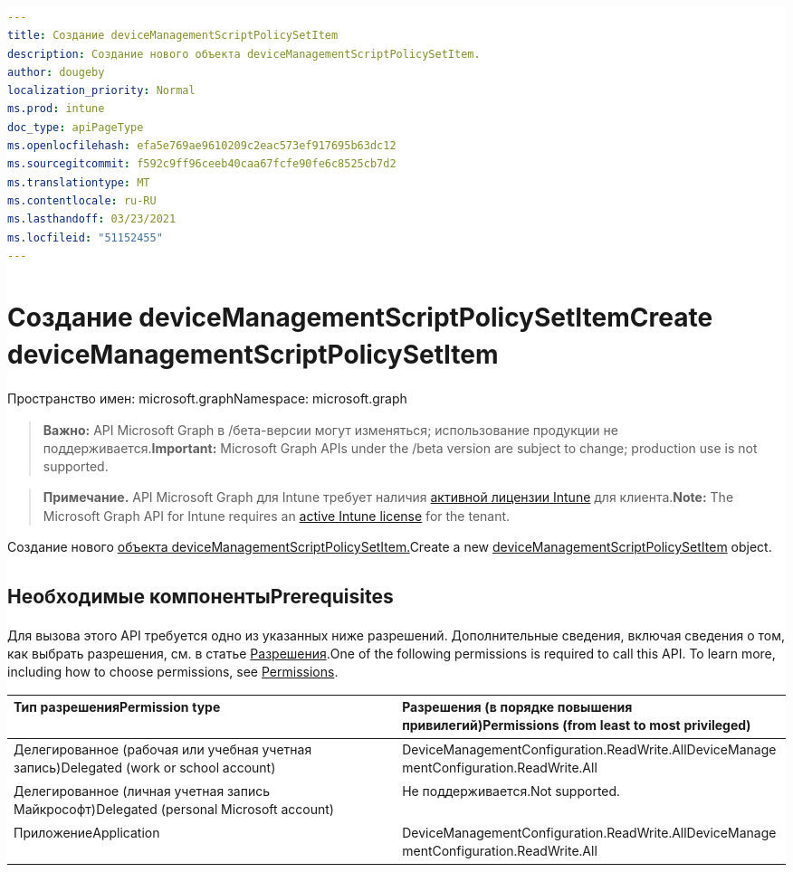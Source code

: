 ```yaml
---
title: Создание deviceManagementScriptPolicySetItem
description: Создание нового объекта deviceManagementScriptPolicySetItem.
author: dougeby
localization_priority: Normal
ms.prod: intune
doc_type: apiPageType
ms.openlocfilehash: efa5e769ae9610209c2eac573ef917695b63dc12
ms.sourcegitcommit: f592c9ff96ceeb40caa67fcfe90fe6c8525cb7d2
ms.translationtype: MT
ms.contentlocale: ru-RU
ms.lasthandoff: 03/23/2021
ms.locfileid: "51152455"
---
```

# <a name="create-devicemanagementscriptpolicysetitem"></a><span data-ttu-id="b6b60-103">Создание deviceManagementScriptPolicySetItem</span><span class="sxs-lookup"><span data-stu-id="b6b60-103">Create deviceManagementScriptPolicySetItem</span></span>

<span data-ttu-id="b6b60-104">Пространство имен: microsoft.graph</span><span class="sxs-lookup"><span data-stu-id="b6b60-104">Namespace: microsoft.graph</span></span>

> <span data-ttu-id="b6b60-105">**Важно:** API Microsoft Graph в /бета-версии могут изменяться; использование продукции не поддерживается.</span><span class="sxs-lookup"><span data-stu-id="b6b60-105">**Important:** Microsoft Graph APIs under the /beta version are subject to change; production use is not supported.</span></span>

> <span data-ttu-id="b6b60-106">**Примечание.** API Microsoft Graph для Intune требует наличия [активной лицензии Intune](https://go.microsoft.com/fwlink/?linkid=839381) для клиента.</span><span class="sxs-lookup"><span data-stu-id="b6b60-106">**Note:** The Microsoft Graph API for Intune requires an [active Intune license](https://go.microsoft.com/fwlink/?linkid=839381) for the tenant.</span></span>

<span data-ttu-id="b6b60-107">Создание нового [объекта deviceManagementScriptPolicySetItem.](../resources/intune-policyset-devicemanagementscriptpolicysetitem.md)</span><span class="sxs-lookup"><span data-stu-id="b6b60-107">Create a new [deviceManagementScriptPolicySetItem](../resources/intune-policyset-devicemanagementscriptpolicysetitem.md) object.</span></span>

## <a name="prerequisites"></a><span data-ttu-id="b6b60-108">Необходимые компоненты</span><span class="sxs-lookup"><span data-stu-id="b6b60-108">Prerequisites</span></span>
<span data-ttu-id="b6b60-p101">Для вызова этого API требуется одно из указанных ниже разрешений. Дополнительные сведения, включая сведения о том, как выбрать разрешения, см. в статье [Разрешения](/graph/permissions-reference).</span><span class="sxs-lookup"><span data-stu-id="b6b60-p101">One of the following permissions is required to call this API. To learn more, including how to choose permissions, see [Permissions](/graph/permissions-reference).</span></span>

|<span data-ttu-id="b6b60-111">Тип разрешения</span><span class="sxs-lookup"><span data-stu-id="b6b60-111">Permission type</span></span>|<span data-ttu-id="b6b60-112">Разрешения (в порядке повышения привилегий)</span><span class="sxs-lookup"><span data-stu-id="b6b60-112">Permissions (from least to most privileged)</span></span>|
|:---|:---|
|<span data-ttu-id="b6b60-113">Делегированное (рабочая или учебная учетная запись)</span><span class="sxs-lookup"><span data-stu-id="b6b60-113">Delegated (work or school account)</span></span>|<span data-ttu-id="b6b60-114">DeviceManagementConfiguration.ReadWrite.All</span><span class="sxs-lookup"><span data-stu-id="b6b60-114">DeviceManagementConfiguration.ReadWrite.All</span></span>|
|<span data-ttu-id="b6b60-115">Делегированное (личная учетная запись Майкрософт)</span><span class="sxs-lookup"><span data-stu-id="b6b60-115">Delegated (personal Microsoft account)</span></span>|<span data-ttu-id="b6b60-116">Не поддерживается.</span><span class="sxs-lookup"><span data-stu-id="b6b60-116">Not supported.</span></span>|
|<span data-ttu-id="b6b60-117">Приложение</span><span class="sxs-lookup"><span data-stu-id="b6b60-117">Application</span></span>|<span data-ttu-id="b6b60-118">DeviceManagementConfiguration.ReadWrite.All</span><span class="sxs-lookup"><span data-stu-id="b6b60-118">DeviceManagementConfiguration.ReadWrite.All</span></span>|
